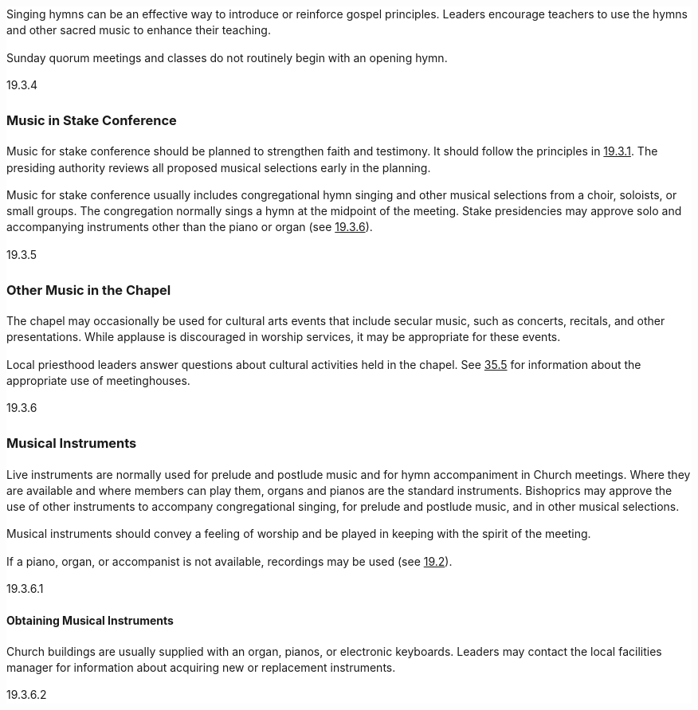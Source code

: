 Singing hymns can be an effective way to introduce or reinforce gospel principles. Leaders encourage teachers to use the hymns and other sacred music to enhance their teaching.

Sunday quorum meetings and classes do not routinely begin with an opening hymn.

19.3.4

### Music in Stake Conference

Music for stake conference should be planned to strengthen faith and testimony. It should follow the principles in [19.3.1](https://www.churchofjesuschrist.org/study/manual/general-handbook/19-music?lang=eng&id=title_number43-p55#title_number43). The presiding authority reviews all proposed musical selections early in the planning.

Music for stake conference usually includes congregational hymn singing and other musical selections from a choir, soloists, or small groups. The congregation normally sings a hymn at the midpoint of the meeting. Stake presidencies may approve solo and accompanying instruments other than the piano or organ (see [19.3.6](https://www.churchofjesuschrist.org/study/manual/general-handbook/19-music?lang=eng&id=title_number48-p72#title_number48)).

19.3.5

### Other Music in the Chapel

The chapel may occasionally be used for cultural arts events that include secular music, such as concerts, recitals, and other presentations. While applause is discouraged in worship services, it may be appropriate for these events.

Local priesthood leaders answer questions about cultural activities held in the chapel. See [35.5](https://www.churchofjesuschrist.org/study/manual/general-handbook/35?lang=eng&id=title_number27-p198#title_number27) for information about the appropriate use of meetinghouses.

19.3.6

### Musical Instruments

Live instruments are normally used for prelude and postlude music and for hymn accompaniment in Church meetings. Where they are available and where members can play them, organs and pianos are the standard instruments. Bishoprics may approve the use of other instruments to accompany congregational singing, for prelude and postlude music, and in other musical selections.

Musical instruments should convey a feeling of worship and be played in keeping with the spirit of the meeting.

[](https://www.churchofjesuschrist.org/study/manual/general-handbook/0-introductory-overview?lang=eng&id=title_number3#title_number3)If a piano, organ, or accompanist is not available, recordings may be used (see [19.2](https://www.churchofjesuschrist.org/study/manual/general-handbook/19-music?lang=eng&id=title_number3-p50#title_number3)).

19.3.6.1

#### Obtaining Musical Instruments

Church buildings are usually supplied with an organ, pianos, or electronic keyboards. Leaders may contact the local facilities manager for information about acquiring new or replacement instruments.

19.3.6.2
